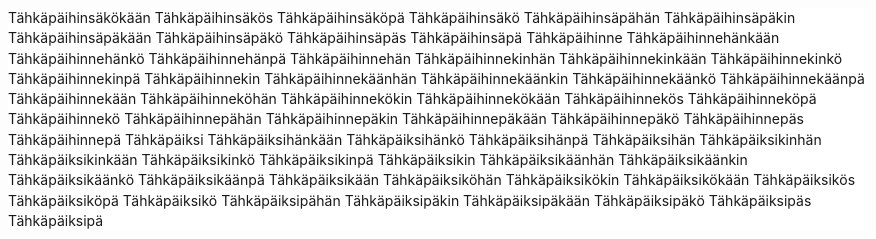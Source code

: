 Tähkäpäihinsäkökään
Tähkäpäihinsäkös
Tähkäpäihinsäköpä
Tähkäpäihinsäkö
Tähkäpäihinsäpähän
Tähkäpäihinsäpäkin
Tähkäpäihinsäpäkään
Tähkäpäihinsäpäkö
Tähkäpäihinsäpäs
Tähkäpäihinsäpä
Tähkäpäihinne
Tähkäpäihinnehänkään
Tähkäpäihinnehänkö
Tähkäpäihinnehänpä
Tähkäpäihinnehän
Tähkäpäihinnekinhän
Tähkäpäihinnekinkään
Tähkäpäihinnekinkö
Tähkäpäihinnekinpä
Tähkäpäihinnekin
Tähkäpäihinnekäänhän
Tähkäpäihinnekäänkin
Tähkäpäihinnekäänkö
Tähkäpäihinnekäänpä
Tähkäpäihinnekään
Tähkäpäihinneköhän
Tähkäpäihinnekökin
Tähkäpäihinnekökään
Tähkäpäihinnekös
Tähkäpäihinneköpä
Tähkäpäihinnekö
Tähkäpäihinnepähän
Tähkäpäihinnepäkin
Tähkäpäihinnepäkään
Tähkäpäihinnepäkö
Tähkäpäihinnepäs
Tähkäpäihinnepä
Tähkäpäiksi
Tähkäpäiksihänkään
Tähkäpäiksihänkö
Tähkäpäiksihänpä
Tähkäpäiksihän
Tähkäpäiksikinhän
Tähkäpäiksikinkään
Tähkäpäiksikinkö
Tähkäpäiksikinpä
Tähkäpäiksikin
Tähkäpäiksikäänhän
Tähkäpäiksikäänkin
Tähkäpäiksikäänkö
Tähkäpäiksikäänpä
Tähkäpäiksikään
Tähkäpäiksiköhän
Tähkäpäiksikökin
Tähkäpäiksikökään
Tähkäpäiksikös
Tähkäpäiksiköpä
Tähkäpäiksikö
Tähkäpäiksipähän
Tähkäpäiksipäkin
Tähkäpäiksipäkään
Tähkäpäiksipäkö
Tähkäpäiksipäs
Tähkäpäiksipä